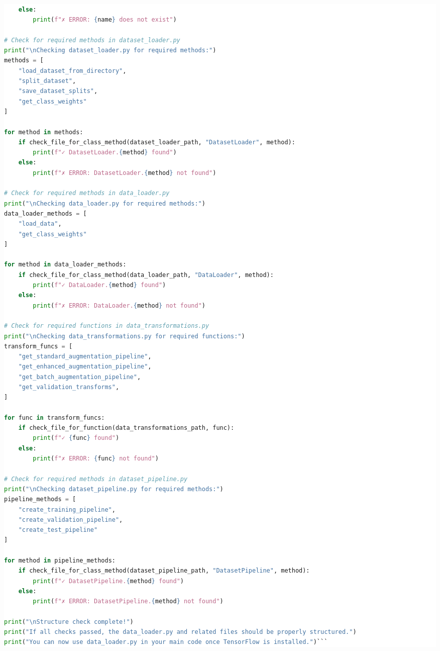 ```python
    else:
        print(f"✗ ERROR: {name} does not exist")

# Check for required methods in dataset_loader.py
print("\nChecking dataset_loader.py for required methods:")
methods = [
    "load_dataset_from_directory",
    "split_dataset",
    "save_dataset_splits",
    "get_class_weights"
]

for method in methods:
    if check_file_for_class_method(dataset_loader_path, "DatasetLoader", method):
        print(f"✓ DatasetLoader.{method} found")
    else:
        print(f"✗ ERROR: DatasetLoader.{method} not found")

# Check for required methods in data_loader.py
print("\nChecking data_loader.py for required methods:")
data_loader_methods = [
    "load_data",
    "get_class_weights"
]

for method in data_loader_methods:
    if check_file_for_class_method(data_loader_path, "DataLoader", method):
        print(f"✓ DataLoader.{method} found")
    else:
        print(f"✗ ERROR: DataLoader.{method} not found")

# Check for required functions in data_transformations.py
print("\nChecking data_transformations.py for required functions:")
transform_funcs = [
    "get_standard_augmentation_pipeline",
    "get_enhanced_augmentation_pipeline",
    "get_batch_augmentation_pipeline",
    "get_validation_transforms",
]

for func in transform_funcs:
    if check_file_for_function(data_transformations_path, func):
        print(f"✓ {func} found")
    else:
        print(f"✗ ERROR: {func} not found")

# Check for required methods in dataset_pipeline.py
print("\nChecking dataset_pipeline.py for required methods:")
pipeline_methods = [
    "create_training_pipeline",
    "create_validation_pipeline",
    "create_test_pipeline"
]

for method in pipeline_methods:
    if check_file_for_class_method(dataset_pipeline_path, "DatasetPipeline", method):
        print(f"✓ DatasetPipeline.{method} found")
    else:
        print(f"✗ ERROR: DatasetPipeline.{method} not found")

print("\nStructure check complete!")
print("If all checks passed, the data_loader.py and related files should be properly structured.")
print("You can now use data_loader.py in your main code once TensorFlow is installed.")```
```
